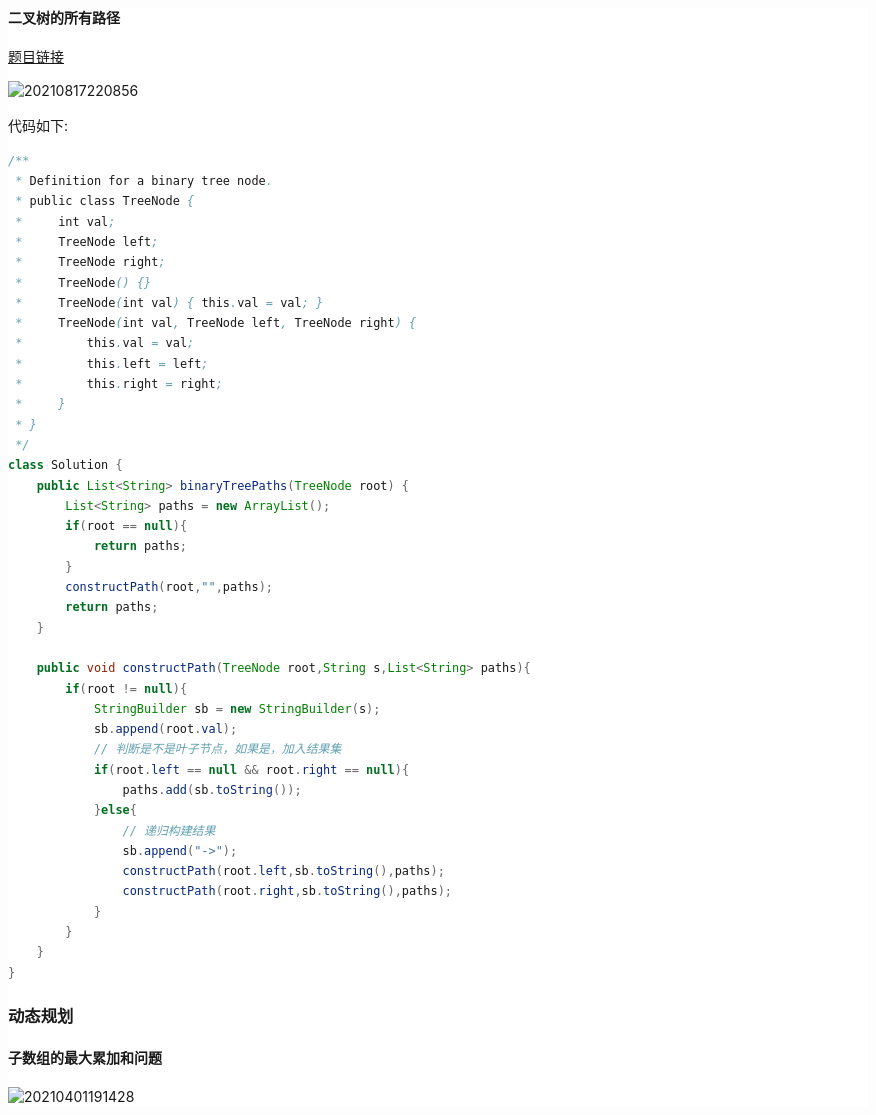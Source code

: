 #### 二叉树的所有路径

[题目链接](https://leetcode-cn.com/problems/binary-tree-paths/)

![20210817220856](https://marlowe.oss-cn-beijing.aliyuncs.com/img/20210817220856.png)

代码如下:
```java
/**
 * Definition for a binary tree node.
 * public class TreeNode {
 *     int val;
 *     TreeNode left;
 *     TreeNode right;
 *     TreeNode() {}
 *     TreeNode(int val) { this.val = val; }
 *     TreeNode(int val, TreeNode left, TreeNode right) {
 *         this.val = val;
 *         this.left = left;
 *         this.right = right;
 *     }
 * }
 */
class Solution {
    public List<String> binaryTreePaths(TreeNode root) {
        List<String> paths = new ArrayList();
        if(root == null){
            return paths;
        }
        constructPath(root,"",paths);
        return paths;
    }

    public void constructPath(TreeNode root,String s,List<String> paths){
        if(root != null){
            StringBuilder sb = new StringBuilder(s);
            sb.append(root.val);
            // 判断是不是叶子节点，如果是，加入结果集
            if(root.left == null && root.right == null){
                paths.add(sb.toString());
            }else{
                // 递归构建结果
                sb.append("->");
                constructPath(root.left,sb.toString(),paths);
                constructPath(root.right,sb.toString(),paths);
            }
        }
    } 
}
```

### 动态规划
#### 子数组的最大累加和问题
![20210401191428](http://marlowe.oss-cn-beijing.aliyuncs.com/img/20210401191428.png)
